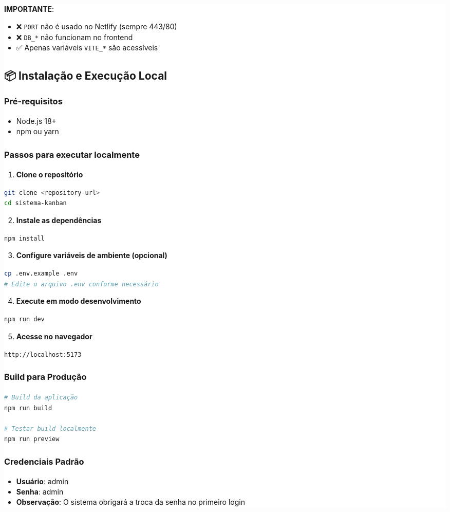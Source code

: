**IMPORTANTE**: 
- ❌ `PORT` não é usado no Netlify (sempre 443/80)
- ❌ `DB_*` não funcionam no frontend
- ✅ Apenas variáveis `VITE_*` são acessíveis

## 📦 Instalação e Execução Local

### Pré-requisitos
- Node.js 18+ 
- npm ou yarn

### Passos para executar localmente

1. **Clone o repositório**
```bash
git clone <repository-url>
cd sistema-kanban
```

2. **Instale as dependências**
```bash
npm install
```

3. **Configure variáveis de ambiente (opcional)**
```bash
cp .env.example .env
# Edite o arquivo .env conforme necessário
```

4. **Execute em modo desenvolvimento**
```bash
npm run dev
```

5. **Acesse no navegador**
```
http://localhost:5173
```

### Build para Produção

```bash
# Build da aplicação
npm run build

# Testar build localmente
npm run preview
```

### Credenciais Padrão
- **Usuário**: admin
- **Senha**: admin
- **Observação**: O sistema obrigará a troca da senha no primeiro login
